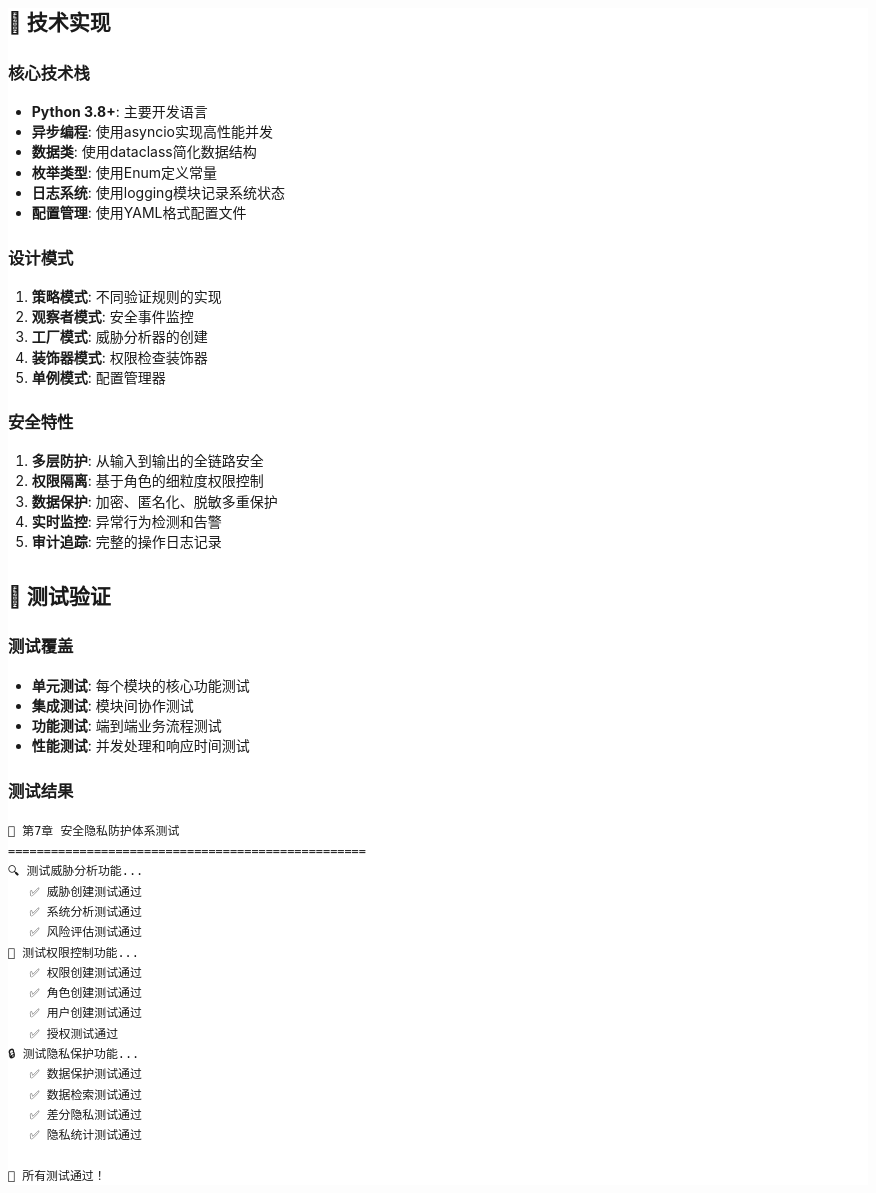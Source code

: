 ## 🔧 技术实现

### 核心技术栈

- **Python 3.8+**: 主要开发语言
- **异步编程**: 使用asyncio实现高性能并发
- **数据类**: 使用dataclass简化数据结构
- **枚举类型**: 使用Enum定义常量
- **日志系统**: 使用logging模块记录系统状态
- **配置管理**: 使用YAML格式配置文件

### 设计模式

1. **策略模式**: 不同验证规则的实现
2. **观察者模式**: 安全事件监控
3. **工厂模式**: 威胁分析器的创建
4. **装饰器模式**: 权限检查装饰器
5. **单例模式**: 配置管理器

### 安全特性

1. **多层防护**: 从输入到输出的全链路安全
2. **权限隔离**: 基于角色的细粒度权限控制
3. **数据保护**: 加密、匿名化、脱敏多重保护
4. **实时监控**: 异常行为检测和告警
5. **审计追踪**: 完整的操作日志记录

## 🧪 测试验证

### 测试覆盖

- **单元测试**: 每个模块的核心功能测试
- **集成测试**: 模块间协作测试
- **功能测试**: 端到端业务流程测试
- **性能测试**: 并发处理和响应时间测试

### 测试结果

```
🧪 第7章 安全隐私防护体系测试
==================================================
🔍 测试威胁分析功能...
   ✅ 威胁创建测试通过
   ✅ 系统分析测试通过
   ✅ 风险评估测试通过
🔐 测试权限控制功能...
   ✅ 权限创建测试通过
   ✅ 角色创建测试通过
   ✅ 用户创建测试通过
   ✅ 授权测试通过
🔒 测试隐私保护功能...
   ✅ 数据保护测试通过
   ✅ 数据检索测试通过
   ✅ 差分隐私测试通过
   ✅ 隐私统计测试通过

🎉 所有测试通过！
```
